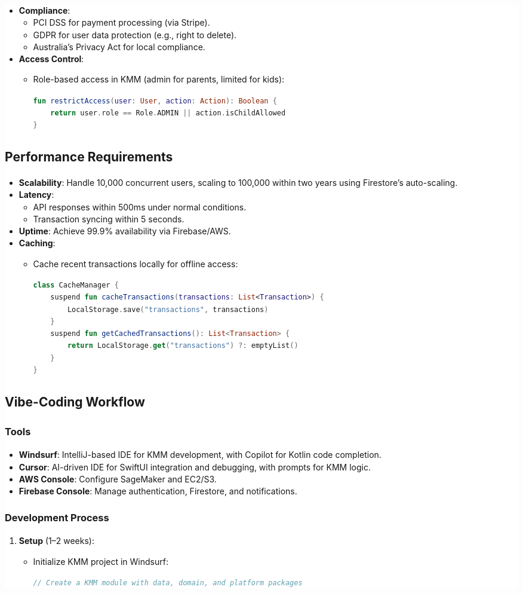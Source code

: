 - **Compliance**:
  - PCI DSS for payment processing (via Stripe).
  - GDPR for user data protection (e.g., right to delete).
  - Australia’s Privacy Act for local compliance.
- **Access Control**:
  - Role-based access in KMM (admin for parents, limited for kids):

    ```kotlin
    fun restrictAccess(user: User, action: Action): Boolean {
        return user.role == Role.ADMIN || action.isChildAllowed
    }
    ```

## **Performance Requirements**

- **Scalability**: Handle 10,000 concurrent users, scaling to 100,000 within two years using Firestore’s auto-scaling.
- **Latency**:
  - API responses within 500ms under normal conditions.
  - Transaction syncing within 5 seconds.
- **Uptime**: Achieve 99.9% availability via Firebase/AWS.
- **Caching**:
  - Cache recent transactions locally for offline access:

    ```kotlin
    class CacheManager {
        suspend fun cacheTransactions(transactions: List<Transaction>) {
            LocalStorage.save("transactions", transactions)
        }
        suspend fun getCachedTransactions(): List<Transaction> {
            return LocalStorage.get("transactions") ?: emptyList()
        }
    }
    ```

## **Vibe-Coding Workflow**

### **Tools**

- **Windsurf**: IntelliJ-based IDE for KMM development, with Copilot for Kotlin code completion.
- **Cursor**: AI-driven IDE for SwiftUI integration and debugging, with prompts for KMM logic.
- **AWS Console**: Configure SageMaker and EC2/S3.
- **Firebase Console**: Manage authentication, Firestore, and notifications.

### **Development Process**

1. **Setup** (1–2 weeks):
   - Initialize KMM project in Windsurf:

     ```kotlin
     // Create a KMM module with data, domain, and platform packages
     ```
